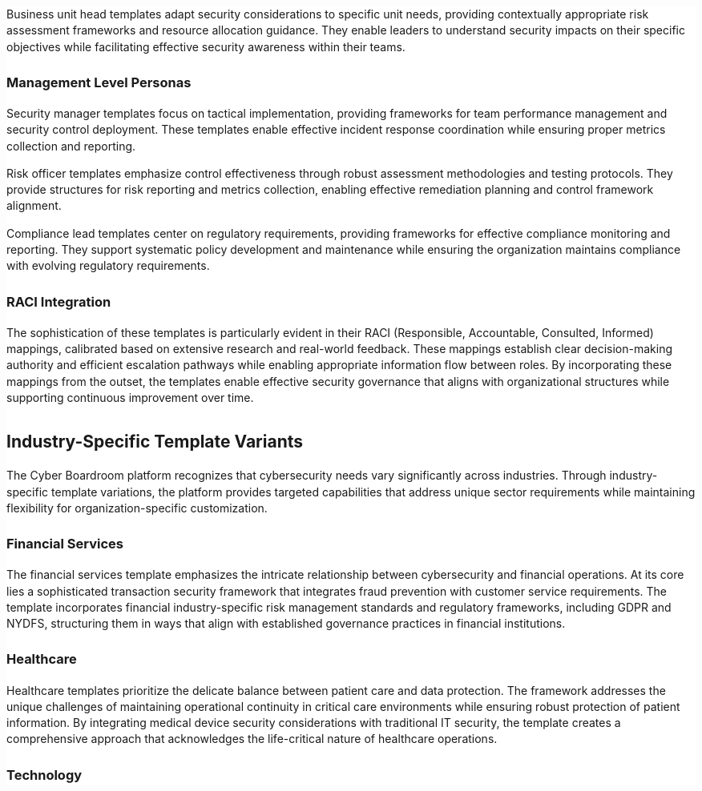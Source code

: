 Business unit head templates adapt security considerations to specific unit needs, providing contextually appropriate risk assessment frameworks and resource allocation guidance. They enable leaders to understand security impacts on their specific objectives while facilitating effective security awareness within their teams.

### Management Level Personas

Security manager templates focus on tactical implementation, providing frameworks for team performance management and security control deployment. These templates enable effective incident response coordination while ensuring proper metrics collection and reporting.

Risk officer templates emphasize control effectiveness through robust assessment methodologies and testing protocols. They provide structures for risk reporting and metrics collection, enabling effective remediation planning and control framework alignment.

Compliance lead templates center on regulatory requirements, providing frameworks for effective compliance monitoring and reporting. They support systematic policy development and maintenance while ensuring the organization maintains compliance with evolving regulatory requirements.

### RACI Integration

The sophistication of these templates is particularly evident in their RACI (Responsible, Accountable, Consulted, Informed) mappings, calibrated based on extensive research and real-world feedback. These mappings establish clear decision-making authority and efficient escalation pathways while enabling appropriate information flow between roles. By incorporating these mappings from the outset, the templates enable effective security governance that aligns with organizational structures while supporting continuous improvement over time.



## Industry-Specific Template Variants

The Cyber Boardroom platform recognizes that cybersecurity needs vary significantly across industries. Through industry-specific template variations, the platform provides targeted capabilities that address unique sector requirements while maintaining flexibility for organization-specific customization.

### Financial Services

The financial services template emphasizes the intricate relationship between cybersecurity and financial operations. At its core lies a sophisticated transaction security framework that integrates fraud prevention with customer service requirements. The template incorporates financial industry-specific risk management standards and regulatory frameworks, including GDPR and NYDFS, structuring them in ways that align with established governance practices in financial institutions.

### Healthcare

Healthcare templates prioritize the delicate balance between patient care and data protection. The framework addresses the unique challenges of maintaining operational continuity in critical care environments while ensuring robust protection of patient information. By integrating medical device security considerations with traditional IT security, the template creates a comprehensive approach that acknowledges the life-critical nature of healthcare operations.

### Technology
